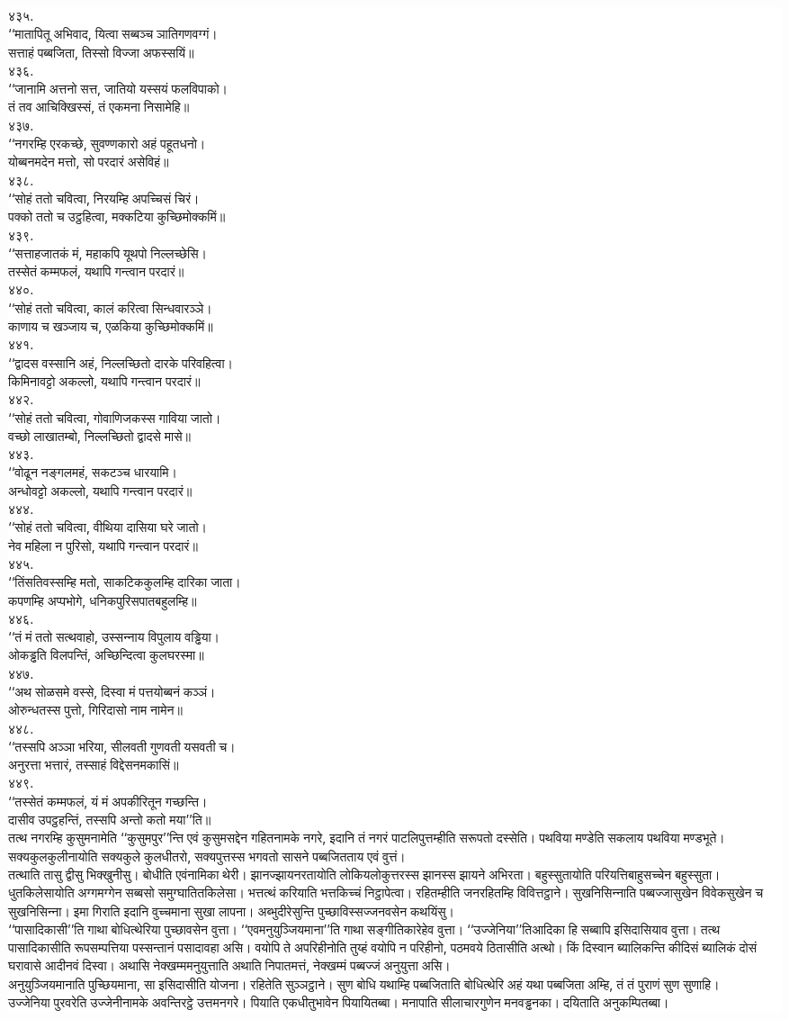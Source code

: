 ४३५.  
‘‘मातापितू अभिवाद, यित्वा सब्बञ्‍च ञातिगणवग्गं।  
सत्ताहं पब्बजिता, तिस्सो विज्‍जा अफस्सयिं॥  
४३६.  
‘‘जानामि अत्तनो सत्त, जातियो यस्सयं फलविपाको।  
तं तव आचिक्खिस्सं, तं एकमना निसामेहि॥  
४३७.  
‘‘नगरम्हि एरकच्छे, सुवण्णकारो अहं पहूतधनो।  
योब्बनमदेन मत्तो, सो परदारं असेविहं॥  
४३८.  
‘‘सोहं ततो चवित्वा, निरयम्हि अपच्‍चिसं चिरं।  
पक्‍को ततो च उट्ठहित्वा, मक्‍कटिया कुच्छिमोक्‍कमिं॥  
४३९.  
‘‘सत्ताहजातकं मं, महाकपि यूथपो निल्‍लच्छेसि।  
तस्सेतं कम्मफलं, यथापि गन्त्वान परदारं॥  
४४०.  
‘‘सोहं ततो चवित्वा, कालं करित्वा सिन्धवारञ्‍ञे।  
काणाय च खञ्‍जाय च, एळकिया कुच्छिमोक्‍कमिं॥  
४४१.  
‘‘द्वादस वस्सानि अहं, निल्‍लच्छितो दारके परिवहित्वा।  
किमिनावट्टो अकल्‍लो, यथापि गन्त्वान परदारं॥  
४४२.  
‘‘सोहं ततो चवित्वा, गोवाणिजकस्स गाविया जातो।  
वच्छो लाखातम्बो, निल्‍लच्छितो द्वादसे मासे॥  
४४३.  
‘‘वोढून नङ्गलमहं, सकटञ्‍च धारयामि।  
अन्धोवट्टो अकल्‍लो, यथापि गन्त्वान परदारं॥  
४४४.  
‘‘सोहं ततो चवित्वा, वीथिया दासिया घरे जातो।  
नेव महिला न पुरिसो, यथापि गन्त्वान परदारं॥  
४४५.  
‘‘तिंसतिवस्सम्हि मतो, साकटिककुलम्हि दारिका जाता।  
कपणम्हि अप्पभोगे, धनिकपुरिसपातबहुलम्हि॥  
४४६.  
‘‘तं मं ततो सत्थवाहो, उस्सन्‍नाय विपुलाय वड्ढिया।  
ओकड्ढति विलपन्तिं, अच्छिन्दित्वा कुलघरस्मा॥  
४४७.  
‘‘अथ सोळसमे वस्से, दिस्वा मं पत्तयोब्बनं कञ्‍ञं।  
ओरुन्धतस्स पुत्तो, गिरिदासो नाम नामेन॥  
४४८.  
‘‘तस्सपि अञ्‍ञा भरिया, सीलवती गुणवती यसवती च।  
अनुरत्ता भत्तारं, तस्साहं विद्देसनमकासिं॥  
४४९.  
‘‘तस्सेतं कम्मफलं, यं मं अपकीरितून गच्छन्ति।  
दासीव उपट्ठहन्तिं, तस्सपि अन्तो कतो मया’’ति॥  
तत्थ नगरम्हि कुसुमनामेति ‘‘कुसुमपुर’’न्ति एवं कुसुमसद्देन गहितनामके नगरे, इदानि तं नगरं पाटलिपुत्तम्हीति सरूपतो दस्सेति। पथविया मण्डेति सकलाय पथविया मण्डभूते। सक्यकुलकुलीनायोति सक्यकुले कुलधीतरो, सक्यपुत्तस्स भगवतो सासने पब्बजितताय एवं वुत्तं।  
तत्थाति तासु द्वीसु भिक्खुनीसु। बोधीति एवंनामिका थेरी। झानज्झायनरतायोति लोकियलोकुत्तरस्स झानस्स झायने अभिरता। बहुस्सुतायोति परियत्तिबाहुसच्‍चेन बहुस्सुता। धुतकिलेसायोति अग्गमग्गेन सब्बसो समुग्घातितकिलेसा। भत्तत्थं करियाति भत्तकिच्‍चं निट्ठापेत्वा। रहितम्हीति जनरहितम्हि विवित्तट्ठाने। सुखनिसिन्‍नाति पब्बज्‍जासुखेन विवेकसुखेन च सुखनिसिन्‍ना। इमा गिराति इदानि वुच्‍चमाना सुखा लापना। अब्भुदीरेसुन्ति पुच्छाविस्सज्‍जनवसेन कथयिंसु।  
‘‘पासादिकासी’’ति गाथा बोधित्थेरिया पुच्छावसेन वुत्ता। ‘‘एवमनुयुञ्‍जियमाना’’ति गाथा सङ्गीतिकारेहेव वुत्ता। ‘‘उज्‍जेनिया’’तिआदिका हि सब्बापि इसिदासियाव वुत्ता। तत्थ पासादिकासीति रूपसम्पत्तिया पस्सन्तानं पसादावहा असि। वयोपि ते अपरिहीनोति तुय्हं वयोपि न परिहीनो, पठमवये ठितासीति अत्थो। किं दिस्वान ब्यालिकन्ति कीदिसं ब्यालिकं दोसं घरावासे आदीनवं दिस्वा। अथासि नेक्खम्ममनुयुत्ताति अथाति निपातमत्तं, नेक्खम्मं पब्बज्‍जं अनुयुत्ता असि।  
अनुयुञ्‍जियमानाति पुच्छियमाना, सा इसिदासीति योजना। रहितेति सुञ्‍ञट्ठाने। सुण बोधि यथाम्हि पब्बजिताति बोधित्थेरि अहं यथा पब्बजिता अम्हि, तं तं पुराणं सुण सुणाहि।  
उज्‍जेनिया पुरवरेति उज्‍जेनीनामके अवन्तिरट्ठे उत्तमनगरे। पियाति एकधीतुभावेन पियायितब्बा। मनापाति सीलाचारगुणेन मनवड्ढनका। दयिताति अनुकम्पितब्बा।  